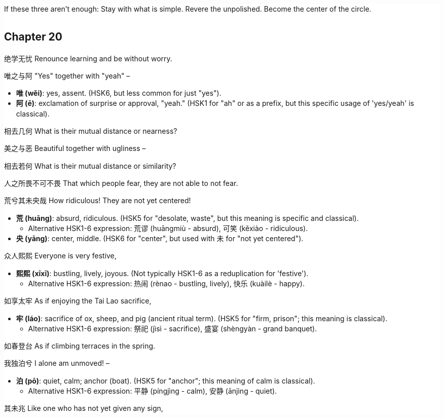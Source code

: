If these three aren’t enough:
Stay with what is simple.
Revere the unpolished.
Become the center of the circle.

## Chapter 20

绝学无忧
Renounce learning and be without worry.

唯之与阿
"Yes" together with "yeah" –
*   **唯 (wěi)**: yes, assent. (HSK6, but less common for just "yes").
*   **阿 (ē)**: exclamation of surprise or approval, "yeah." (HSK1 for "ah" or as a prefix, but this specific usage of 'yes/yeah' is classical).

相去几何
What is their mutual distance or nearness?

美之与恶
Beautiful together with ugliness –

相去若何
What is their mutual distance or similarity?

人之所畏不可不畏
That which people fear, they are not able to not fear.

荒兮其未央哉
How ridiculous! They are not yet centered!
*   **荒 (huāng)**: absurd, ridiculous. (HSK5 for "desolate, waste", but this meaning is specific and classical).
    *   Alternative HSK1-6 expression: 荒谬 (huāngmiù - absurd), 可笑 (kěxiào - ridiculous).
*   **央 (yāng)**: center, middle. (HSK6 for "center", but used with 未 for "not yet centered").

众人熙熙
Everyone is very festive,
*   **熙熙 (xīxī)**: bustling, lively, joyous. (Not typically HSK1-6 as a reduplication for 'festive').
    *   Alternative HSK1-6 expression: 热闹 (rènao - bustling, lively), 快乐 (kuàilè - happy).

如享太牢
As if enjoying the Tai Lao sacrifice,
*   **牢 (láo)**: sacrifice of ox, sheep, and pig (ancient ritual term). (HSK5 for "firm, prison"; this meaning is classical).
    *   Alternative HSK1-6 expression: 祭祀 (jìsì - sacrifice), 盛宴 (shèngyàn - grand banquet).

如春登台
As if climbing terraces in the spring.

我独泊兮
I alone am unmoved! –
*   **泊 (pō)**: quiet, calm; anchor (boat). (HSK5 for "anchor"; this meaning of calm is classical).
    *   Alternative HSK1-6 expression: 平静 (píngjìng - calm), 安静 (ānjìng - quiet).

其未兆
Like one who has not yet given any sign,
